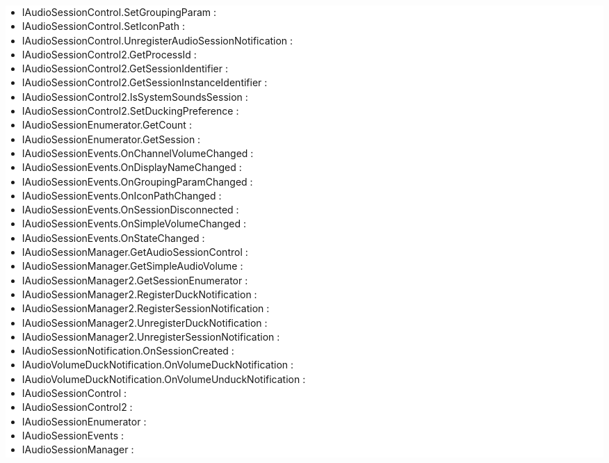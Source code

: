  - IAudioSessionControl.SetGroupingParam
: 
 - IAudioSessionControl.SetIconPath
: 
 - IAudioSessionControl.UnregisterAudioSessionNotification
: 
 - IAudioSessionControl2.GetProcessId
: 
 - IAudioSessionControl2.GetSessionIdentifier
: 
 - IAudioSessionControl2.GetSessionInstanceIdentifier
: 
 - IAudioSessionControl2.IsSystemSoundsSession
: 
 - IAudioSessionControl2.SetDuckingPreference
: 
 - IAudioSessionEnumerator.GetCount
: 
 - IAudioSessionEnumerator.GetSession
: 
 - IAudioSessionEvents.OnChannelVolumeChanged
: 
 - IAudioSessionEvents.OnDisplayNameChanged
: 
 - IAudioSessionEvents.OnGroupingParamChanged
: 
 - IAudioSessionEvents.OnIconPathChanged
: 
 - IAudioSessionEvents.OnSessionDisconnected
: 
 - IAudioSessionEvents.OnSimpleVolumeChanged
: 
 - IAudioSessionEvents.OnStateChanged
: 
 - IAudioSessionManager.GetAudioSessionControl
: 
 - IAudioSessionManager.GetSimpleAudioVolume
: 
 - IAudioSessionManager2.GetSessionEnumerator
: 
 - IAudioSessionManager2.RegisterDuckNotification
: 
 - IAudioSessionManager2.RegisterSessionNotification
: 
 - IAudioSessionManager2.UnregisterDuckNotification
: 
 - IAudioSessionManager2.UnregisterSessionNotification
: 
 - IAudioSessionNotification.OnSessionCreated
: 
 - IAudioVolumeDuckNotification.OnVolumeDuckNotification
: 
 - IAudioVolumeDuckNotification.OnVolumeUnduckNotification
: 
 - IAudioSessionControl
: 
 - IAudioSessionControl2
: 
 - IAudioSessionEnumerator
: 
 - IAudioSessionEvents
: 
 - IAudioSessionManager
: 